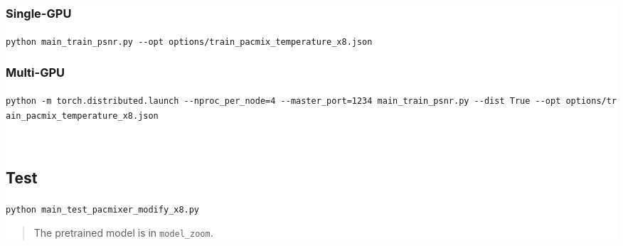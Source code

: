 ### Single-GPU
```
python main_train_psnr.py --opt options/train_pacmix_temperature_x8.json
```
### Multi-GPU
```
python -m torch.distributed.launch --nproc_per_node=4 --master_port=1234 main_train_psnr.py --dist True --opt options/train_pacmix_temperature_x8.json
```

</br>

## Test
```
python main_test_pacmixer_modify_x8.py
```
> The pretrained model is in `model_zoom`.



